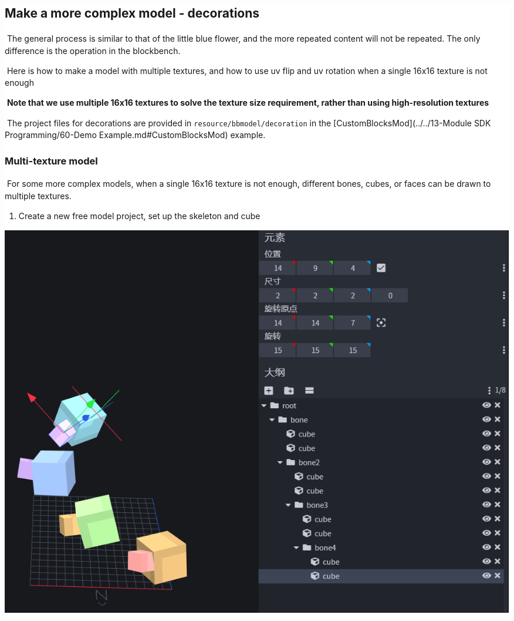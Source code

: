 ## Make a more complex model - decorations 

​ The general process is similar to that of the little blue flower, and the more repeated content will not be repeated. The only difference is the operation in the blockbench. 

​ Here is how to make a model with multiple textures, and how to use uv flip and uv rotation when a single 16x16 texture is not enough 

​ **Note that we use multiple 16x16 textures to solve the texture size requirement, rather than using high-resolution textures** 

​ The project files for decorations are provided in `resource/bbmodel/decoration` in the [CustomBlocksMod](../../13-Module SDK Programming/60-Demo Example.md#CustomBlocksMod) example. 

### Multi-texture model 

​ For some more complex models, when a single 16x16 texture is not enough, different bones, cubes, or faces can be drawn to multiple textures. 

1. Create a new free model project, set up the skeleton and cube 

![image-20200714161411832](./picture/customblock/model-a-14.png) 
